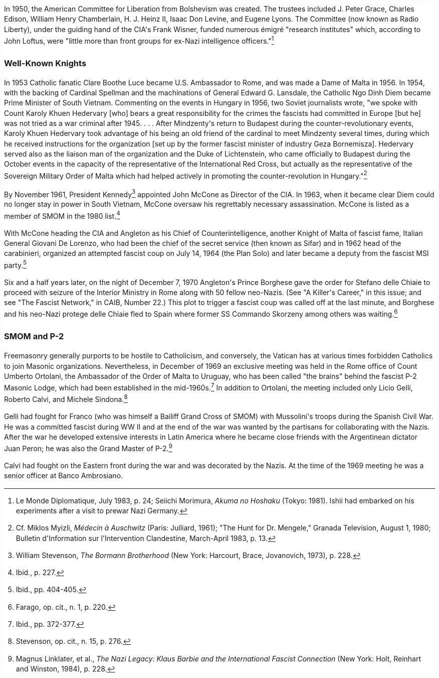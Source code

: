 In 1950, the American Committee for Liberation from Bolshevism was created. The trustees included J. Peter Grace, Charles Edison, William Henry Chamberlain, H. J. Heinz II, Isaac Don Levine, and Eugene Lyons. The Committee (now known as Radio Liberty), under the guiding hand of the CIA's Frank Wisner, funded numerous émigré "research institutes" which, according to John Loftus, were "little more than front groups for ex-Nazi intelligence officers."[^13]

### Well-Known Knights

In 1953 Catholic fanatic Clare Boothe Luce became U.S. Ambassador to Rome, and was made a Dame of Malta in 1956. In 1954, with the backing of Cardinal Spellman and the machinations of General Edward G. Lansdale, the Catholic Ngo Dinh Diem became Prime Minister of South Vietnam. Commenting on the events in Hungary in 1956, two Soviet journalists wrote, "we spoke with Count Karoly Khuen Hedervary [who] bears a great responsibility for the crimes the fascists had committed in Europe [but he] was not tried as a war criminal after 1945. . . . After Mindzenty's return to Budapest during the counter-revolutionary events, Karoly Khuen Hedervary took advantage of his being an old friend of the cardinal to meet Mindzenty several times, during which he received instructions for the organization [set up by the former fascist minister of industry Geza Bornemisza]. Hedervary served also as the liaison man of the organization and the Duke of Lichtenstein, who came officially to Budapest during the October events in the capacity of the representative of the International Red Cross, but actually as the representative of the Sovereign Military Order of Malta which had helped actively in promoting the counter-revolution in Hungary."[^14]

By November 1961, President Kennedy[^15] appointed John McCone as Director of the CIA. In 1963, when it became clear Diem could no longer stay in power in South Vietnam, McCone oversaw his regrettably necessary assassination. McCone is listed as a member of SMOM in the 1980 list.[^16]

With McCone heading the CIA and Angleton as his Chief of Counterintelligence, another Knight of Malta of fascist fame, Italian General Giovani De Lorenzo, who had been the chief of the secret service (then known as Sifar) and in 1962 head of the carabinieri, organized an attempted fascist coup on July 14, 1964 (the Plan Solo) and later became a deputy from the fascist MSI party.[^17]

Six and a half years later, on the night of December 7, 1970 Angleton's Prince Borghese gave the order for Stefano delle Chiaie to proceed with seizure of the Interior Ministry in Rome along with 50 fellow neo-Nazis. (See "A Killer's Career," in this issue; and see "The Fascist Network," in CAIB, Number 22.) This plot to trigger a fascist coup was called off at the last minute, and Borghese and his neo-Nazi protege delle Chiaie fled to Spain where former SS Commando Skorzeny among others was waiting.[^18]

### SMOM and P-2

Freemasonry generally purports to be hostile to Catholicism, and conversely, the Vatican has at various times forbidden Catholics to join Masonic organizations. Nevertheless, in December of 1969 an exclusive meeting was held in the Rome office of Count Umberto Ortolani, the Ambassador of the Order of Malta to Uruguay, who has been called "the brains" behind the fascist P-2 Masonic Lodge, which had been established in the mid-1960s.[^19] In addition to Ortolani, the meeting included only Licio Gelli, Roberto Calvi, and Michele Sindona.[^20]

Gelli had fought for Franco (who was himself a Bailiff Grand Cross of SMOM) with Mussolini's troops during the Spanish Civil War. He was a committed fascist during WW II and at the end of the war was wanted by the partisans for collaborating with the Nazis. After the war he developed extensive interests in Latin America where he became close friends with the Argentinean dictator Juan Peron; he was also the Grand Master of P-2.[^21]

Calvi had fought on the Eastern front during the war and was decorated by the Nazis. At the time of the 1969 meeting he was a senior officer at Banco Ambrosiano.


[^1]: Ladislas Farago, *Aftermath: Martin Bormann and the Fourth Reich* (New York: Avon, 1975), p. 345.
[^2]: U.S. National Archives, Record Group 165, 250.401, Sect. XIX; letter of 19 January 1948 from Brig. Gen. Telford Taylor, OCCWC, OMGUS.
[^3]: U.S. National Archives, Record Group 319, CIC File No. V-2399, ΧΕ 012547 D20D216; Washington Post, March 15, 1985, p. A10.
[^4]: Paul Manning, *Martin Bormann: Nazi in Exile* (Secaucus, NJ: Lyle Stuart, 1981), p. 183.
[^5]: Ibid.
[^6]: Erich Erdstein with Barbara Bean, *Inside the Fourth Reich* (London: Robert Hale, 1978), pp. 199-201, 217-218.
[^7]: Washington Post, February 15, 1985, p. A4.
[^8]: The Nation, March 2, 1985, p. 231.
[^9]: Tom Bower, *Klaus Barbie: The Butcher of Lyons* (London: Granada, 1984), p. 136.
[^10]: R. Harris Smith, *OSS: The Secret History of America's First Central Intelligence Agency* (Berkeley: Univ. of Calif. Press, 1972), p. 363; E. H. Cookridge, *Gehlen: Spy of the Century* (New York: Random House, 1971), pp. 132-135.
[^11]: Cookridge, op. cit., n. 10, p. 135; Thomas Powers, *The Man Who Kept the Secrets: Richard Helms and the CIA* (New York: Knopf, 1979), pp. 24, 32.
[^12]: International Herald Tribune, February 21, 1983; Le Monde Diplomatique, July 1983, p. 23n.
[^13]: Le Monde Diplomatique, July 1983, p. 24; Seiichi Morimura, *Akuma no Hoshaku* (Tokyo: 1981). Ishii had embarked on his experiments after a visit to prewar Nazi Germany.
[^14]: Cf. Miklos Myizli, *Médecin à Auschwitz* (Paris: Julliard, 1961); "The Hunt for Dr. Mengele," Granada Television, August 1, 1980; Bulletin d'Information sur l'Intervention Clandestine, March-April 1983, p. 13.
[^15]: William Stevenson, *The Bormann Brotherhood* (New York: Harcourt, Brace, Jovanovich, 1973), p. 228.
[^16]: Ibid., p. 227.
[^17]: Ibid., pp. 404-405.
[^18]: Farago, op. cit., n. 1, p. 220.
[^19]: Ibid., pp. 372-377.
[^20]: Stevenson, op. cit., n. 15, p. 276.
[^21]: Magnus Linklater, et al., *The Nazi Legacy: Klaus Barbie and the International Fascist Connection* (New York: Holt, Reinhart and Winston, 1984), p. 228.
[^22]: Ibid., p. 237.
[^23]: Ibid., pp. 237-238.
[^24]: Der Spiegel, December 11, 1976, p. 20; George Thayer, *The War Business: The International Trade in Armaments* (New York: Simon & Schuster, 1969), p. 116; Anthony Sampson, *The Arms Bazaar: From Lebanon to Lockheed* (New York: Viking Press, 1977), p. 181 (Merex-Gehlen); Glenn Infield, *Skorzeny: Hitler's Commando* (New York: St. Martin's Press, 1981) (Skorzeny).
[^25]: Linklater, op. cit., n. 21, p. 163: "Underlying this move was the obsessive CIC idea that French security services were not merely a rival but so penetrated with Communists that they could be treated as a department of Soviet intelligence.
[^26]: Ibid., p. 167.
[^27]: Fred J. Cook, *The Nightmare Decade: The Life and Times of Senator Joe McCarthy* (New York: Random House, 1971), pp. 140, 411-424; see also, Hank Messick, *John Edgar Hoover: A Critical Examination of the Director and of the Continuing Alliance Between Crime, Business, and Politics* (New York: David McKay, 1972).
[^28]: Cookridge, op. cit., n. 10, pp. 242-243; Linklater, op. cit., n. 21, pp. 166-167. See also, "From the OSS to the CIA," in Nikolai Yakovlev, *CIA Target: The USSR* (Moscow: Progress Publishers, 1984), pp. 64-118.
[^29]: Cookridge, op. cit., n. 10, p. 242; Farago, op. cit., n. 1, p. 371; John Loftus, *The Belarus Secret* (New York: Knopf, 1982), p. 1. Wisner had previously asked McCloy's predecessor, Gen. Lucius D. Clay, to intercede on behalf of Six at Nuremberg.
[^30]: Linklater, op. cit., n. 21, pp. 179-180.
[^31]: Ibid., pp. 183-192. According to an internal CIC document, the 430th (Austrian) CIC was about to terminate its interest in the Rat Line, expecting that "the CIA will assume responsibility for evacuations."
[^32]: United States Department of Justice Criminal Division, *Klaus Barbie and the United States Government: A Report to the Attorney General of the United States* by Allan A. Ryan (Washington: Government Printing Office, 1983) (hereinafter "Ryan"), p. 146; cf., Linklater, op. cit., n. 21, pp. 180-181, 192-193.
[^33]: Ryan, op. cit., n. 32, pp. 157-168. In fact the Ryan report exonerates not just HICOG and the CIA, but Barbie himself. After a trip to La Paz, Ryan reported that Barbie "does not appear to have been involved in drug trafficking" (p. 168); and that "Bolivian government officials were unable to provide documentation or first-hand evidence of Barbie's alleged involvement in weapons sales involving the United States" (p. 189). Ryan does not mention Barbie's reported dealings with Auguste Joseph Ricord of Paraguay whose "Corsican" drug ring was "linked to networks of former Nazis in Europe and Latin America" (Alain Jaubert, *Dossier D... comme drogue* (Paris: Alain Moreau, 1973), p. 296). Nor does he deal with reports that Barbie was importing into Bolivia Ingram submachine guns (Bower, op. cit., n. 9, p. 191), weapons manufactured in the U.S. and distributed by influential Cuban exiles working for the late Mitch WerBell III, an American pro-Nazi sympathizer once indicted for (but acquitted of) involvement in a drugs-for-arms deal (Henrik Krüger, *The Great Heroin Coup*, (Boston: South End, 1980), pp. 8, 164).
[^34]: Examples at Ryan, op. cit., n. 32, pp. 95, 100, 108, 111, 112 (twice), 113, 117, 122.
[^35]: After the assassination of John F. Kennedy, the CIA told the FBI it had no CIA-generated material on Lee Harvey Oswald in its files. This was true in the sense that all such documents had referred to a mythical "Lee Henry Oswald." Cf. Peter Dale Scott, *Crime and Cover-Up* (Berkeley: Westworks, 1977), p. 12.
[^36]: Linklater, op. cit., n. 21, p. 145.
[^37]: Ryan, op. cit., n. 32, p. 159.
[^38]: Powers, op. cit., n. 11, pp. 24, 31.
[^39]: Linklater, op. cit., n. 21, p. 167.
[^40]: Ryan, op. cit., n. 32, pp. 151-152.
[^41]: Stevenson, op. cit., n. 15, pp. 181, 198. As we shall see, there is no doubt that Barbie worked with Gehlen's BND and, indirectly, with the CIA, when in Bolivia.
[^42]: Ryan, op. cit., n. 32, p. 145.
[^43]: Ibid., pp. 104, 113; Powers, op. cit., n. 11, pp. 24, 40-41. Bross's draft letter of May 5, 1950 to the U.S. Paris Embassy was so at odds with what HICOG knew from "unofficial information" that it was never sent (Ryan, op. cit., n. 32, pp. 104-105).
[^44]: Bower, op. cit., n. 9, p. 180.
[^45]: Ibid., pp. 180-181.
[^46]: Farago, op. cit., n. 1, pp. 204-213.
[^47]: Bower, op. cit., n. 9, p. 179.
[^48]: Stevenson, op. cit., n. 15, p. 227.
[^49]: Ibid., pp. 227-228, 276-279.
[^50]: Farago, op. cit., n. 1; Stevenson, op. cit., n. 15; In the Linklater account of the Kameradenwerk, the story of Bormann's escape to Latin America is treated as a piece of clever disinformation by Schwend, not as a reality; cf. Linklater, op. cit., n. 21, pp. 137, 241.
[^51]: Stevenson, op. cit., n. 15, pp. 82-85, 188-196; Farago, op. cit., n. 1, pp. 250-254.
[^52]: Stevenson, op. cit., n. 15, pp. 82-83.
[^53]: Farago, op. cit., n. 1, pp. 370 (Skorzeny), 187 (Rudel), 305 (Rauff), 427 (Stangl), 289 (Eichmann).
[^54]: Linklater, op. cit., n. 21, 236; Stevenson, op. cit., n. 15, pp. 192-195.
[^55]: Farago, op. cit., n. 1, p. 201.
[^56]: Ibid., p. 220.
[^57]: Linklater, op. cit., n. 21, p. 236. Needless to say, Ryan ignores this fact in reaching his conclusion that "This investigation has yielded no evidence that the 430th CIC [formerly the 44th or Austrian CIC] had used the rat line as a means of escape for suspected Nazi war criminals" (Ryan, op. cit., n. 32, pp. 209-210).
[^58]: R. Harris Smith, op. cit., n. 10, pp. 114-121.
[^59]: Bradley F. Smith and Elena Agarossi, *Operation Sunrise* (New York: Basic Books, 1979), pp. 101-146; Gabriel Kolko, *The Politics of War* (New York: Random House, 1968), pp. 375-385.
[^60]: R. Harris Smith, op. cit., n. 10, pp. 117, 119.
[^61]: Jerry Meldon, The Jewish Advocate, September 20, 1984, citing John Loftus, Boston Globe, May 28, 1984. It should be noted that Rauff himself probably left Genoa by 1949, more than a year before Barbie arrived in March 1951. Loftus's charge of Dulles's amnesty and its consequences is remarkably at odds with Bradley Smith's contention that "German and Italian Fascist prisoners of war...received no special benefits from Sunrise" (p. 185). Rauff was subsequently allowed to "escape" and reestablish himself with Vatican assistance, which would seem to corroborate Loftus rather than Smith. In his introduction, Smith notes how CIA officials were "more than willing to release to him "the only group of OSS field intelligence dispatches which has ever been declassified by the CIA" (p. 4). This willingness may have been self-serving; as we shall see, Dulles was actively falsifying the reports of his unauthorized contacts.
[^62]: Loftus, Boston Globe, May 28, 1984. R. Harris Smith (op. cit., n. 10, p. 119) notes Daddario's visit to Rauff in Gestapo headquarters but does not explain its purpose.
[^63]: Ibid. The reference is to a meeting of March 3, 1945 which in Allen Dulles's memoir was with two SS representatives, Eugen Dollmann and Guido Zimmer. Loftus concludes "that Dulles lied in his memoirs on one point: The SS colonel was Walter Rauff, not 'Dollman[n].'" Dollmann's own autobiography is significantly unhelpful in resolving the issue. The book ends early on that same morning at the Italian-Swiss crossing point to Lugano, with the Swiss go-between waving "on the other side of the frontier." Citing an early Italian account of the "pretentious" hat he wore on that important day, Dollmann concludes enigmatically by saying, "I cannot remember, but it is quite possible. Cur non?—why not?" (Eugen Dollmann, *The Interpreter: Memoirs* (London: Hutchinson, 1967), pp. 345-346.) Dollmann clearly did play an important part in the early stages of Operation Sunrise. One year earlier he had helped negotiate the German evacuation of Rome which led to Wolff's first and only audience with the Pope (Dollmann, pp. 298-303). It seems possible however that on March 3 Dollmann did not accompany the SS party beyond the border; alternatively, that both Rauff and Dollmann accompanied Zimmer to Lugano.
[^64]: Ibid.
[^65]: R. Harris Smith, op. cit., n. 10, p. 114.
[^66]: Guenther Reinhardt, *Crime Without Punishment* (New York: New American Library, 1953), p. 280; cf. Wisner Library Bulletin, 1958. In the last months of the war, Dulles's OSS network in Switzerland was enlarged to include William J. Casey, today CIA Director and perhaps America's most famous Knight of Malta, and Russell D'Oench, a cousin of the U.S. SMOM officer J. Peter Grace. D'Oench is said to have helped set up the CIA-Gehlen Org operation after the war, before retiring in 1949. Two of the highest honors bestowed by the Italian branch of SMOM were awarded in 1946 to James Angleton, who had not yet taken up his new responsibilities as chief of the Vatican desk of the CIA, and in 1948 to Reinhard Gehlen (Jonathan Marshall, "Brief Notes on the Political Importance of Secret Societies," Parapolitics/USA 2.1, March 1, 1983, Appendix, p. 18).
[^67]: R. Harris Smith, op. cit., n. 10, p. 84; Farago, op. cit., n. 1, p. 211.
[^68]: Wolff had secured a personal audience with Pope Pius XII back in May 1944 (Smith and Agarossi, op. cit., n. 59, pp. 65-66). For a resumé of wartime peace feelers between Germans and Americans, cf. Jonathan Marshall, "Bankers and the Search for a Separate Peace During World War II" (unpublished Master's thesis, Cornell University, 1981).
[^69]: R. Harris Smith, op. cit., n. 10, p. 214.
[^70]: Cookridge, op. cit., n. 10, p. 102.
[^71]: Ibid., p. 103.
[^72]: Powers, op. cit., n. 11, p. 24.
[^73]: Heinz Höhne and Hermann Zolling, *The General Was a Spy: The Truth About General Gehlen and His Spy Ring* (New York: Bantam, 1972), pp. 62-63.
[^74]: Smith and Agarossi, op. cit., n. 59, p. 132. Gehlen and his headquarters left separately two days later for Bavaria, soon to be part of the U.S. Zone of Occupation (Höhne, op. cit., n. 73, p. 63).
[^75]: Smith and Agarossi, op. cit., n. 59, p. 132.
[^76]: Ibid., p. 138.
[^77]: Ibid., pp. 141-144.
[^78]: Ibid., p. 145.
[^79]: R. Harris Smith, op. cit., n. 10, p. 233.
[^80]: Smith and Agarossi, op. cit., n. 59, pp. 141-142.
[^81]: R. Harris Smith, op. cit., n. 10, p. 119.
[^82]: Frederic Laurent, *L'Orchestre Noir* (Paris: Editions Stock, 1978), p. 43.
[^83]: Ibid., pp. 35, 38, 44. Laurent reproduces a March 1945 document from Mussolini's Interior Ministry, describing details of postwar Vatican protection, shelter, false documentation, etc., for its Secret Police. He links this speculatively to the arrangements made for the postwar ODESSA exfiltration of Nazis (pp. 34-35).
[^84]: David C. Martin, *Wilderness of Mirrors* (New York: Harper & Row, 1980), p. 19.
[^85]: Powers, op. cit., n. 11, p. 25.
[^86]: Smith and Agarossi, op. cit., n. 59, p. 62; Linklater, op. cit., n. 21, p. 135. Wolff, to his surprise, was eventually tried twice as a war criminal. In 1949 he was acquitted, thanks largely to affidavits from Dulles and Lemnitzer, and testimony from Dulles's aide von Schulze-Gaevernitz. Gaevernitz's renewed testimony failed to save Wolff in a new trial by a West German court in 1964, in the wake of Eichmann's revelations (Smith and Agarossi, op. cit., n. 59, pp. 189-190; R. Harris Smith, op. cit., n. 10, p. 121n). Since 1973 Wolff has been free and in touch with other ex-Nazis, including Barbie.
[^87]: Washington Post, May 15, 1984, p. B8; cf. Farago, op. cit., n. 1, pp. 224-225.
[^88]: Laurent, op. cit., n. 82, pp. 30-31; Latin America Weekly Report, February 11, 1983, p. 3.
[^89]: Latin America Weekly Report, February 11, 1983, p. 3.
[^90]: Stevenson, op. cit., n. 15, pp. 151-154.
